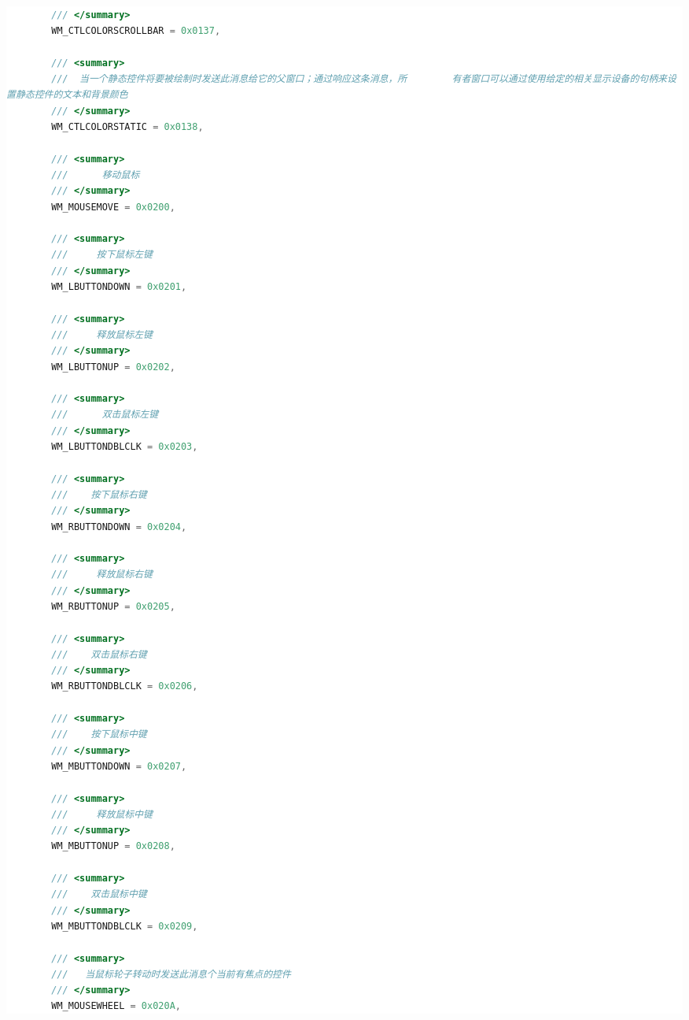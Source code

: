 ```csharp
        /// </summary>
        WM_CTLCOLORSCROLLBAR = 0x0137,

        /// <summary>
        ///  当一个静态控件将要被绘制时发送此消息给它的父窗口；通过响应这条消息，所        有者窗口可以通过使用给定的相关显示设备的句柄来设置静态控件的文本和背景颜色
        /// </summary>
        WM_CTLCOLORSTATIC = 0x0138,

        /// <summary>
        ///      移动鼠标
        /// </summary>
        WM_MOUSEMOVE = 0x0200,

        /// <summary>
        ///     按下鼠标左键
        /// </summary>
        WM_LBUTTONDOWN = 0x0201,

        /// <summary>
        ///     释放鼠标左键
        /// </summary>
        WM_LBUTTONUP = 0x0202,

        /// <summary>
        ///      双击鼠标左键
        /// </summary>
        WM_LBUTTONDBLCLK = 0x0203,

        /// <summary>
        ///    按下鼠标右键
        /// </summary>
        WM_RBUTTONDOWN = 0x0204,

        /// <summary>
        ///     释放鼠标右键
        /// </summary>
        WM_RBUTTONUP = 0x0205,

        /// <summary>
        ///    双击鼠标右键
        /// </summary>
        WM_RBUTTONDBLCLK = 0x0206,

        /// <summary>
        ///    按下鼠标中键
        /// </summary>
        WM_MBUTTONDOWN = 0x0207,

        /// <summary>
        ///     释放鼠标中键
        /// </summary>
        WM_MBUTTONUP = 0x0208,

        /// <summary>
        ///    双击鼠标中键
        /// </summary>
        WM_MBUTTONDBLCLK = 0x0209,

        /// <summary>
        ///   当鼠标轮子转动时发送此消息个当前有焦点的控件
        /// </summary>
        WM_MOUSEWHEEL = 0x020A,

```